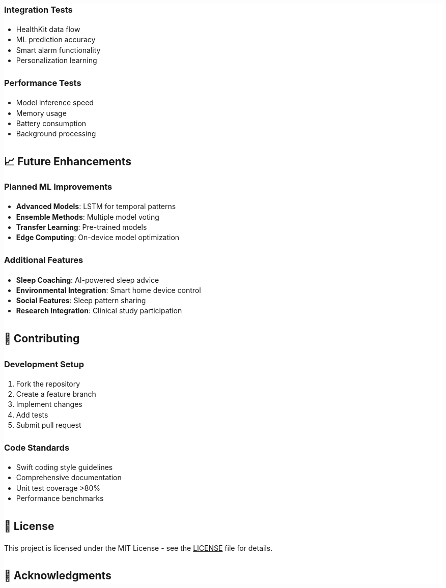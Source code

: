 ### Integration Tests
- HealthKit data flow
- ML prediction accuracy
- Smart alarm functionality
- Personalization learning

### Performance Tests
- Model inference speed
- Memory usage
- Battery consumption
- Background processing

## 📈 Future Enhancements

### Planned ML Improvements
- **Advanced Models**: LSTM for temporal patterns
- **Ensemble Methods**: Multiple model voting
- **Transfer Learning**: Pre-trained models
- **Edge Computing**: On-device model optimization

### Additional Features
- **Sleep Coaching**: AI-powered sleep advice
- **Environmental Integration**: Smart home device control
- **Social Features**: Sleep pattern sharing
- **Research Integration**: Clinical study participation

## 🤝 Contributing

### Development Setup
1. Fork the repository
2. Create a feature branch
3. Implement changes
4. Add tests
5. Submit pull request

### Code Standards
- Swift coding style guidelines
- Comprehensive documentation
- Unit test coverage >80%
- Performance benchmarks

## 📄 License

This project is licensed under the MIT License - see the [LICENSE](LICENSE) file for details.

## 🙏 Acknowledgments
